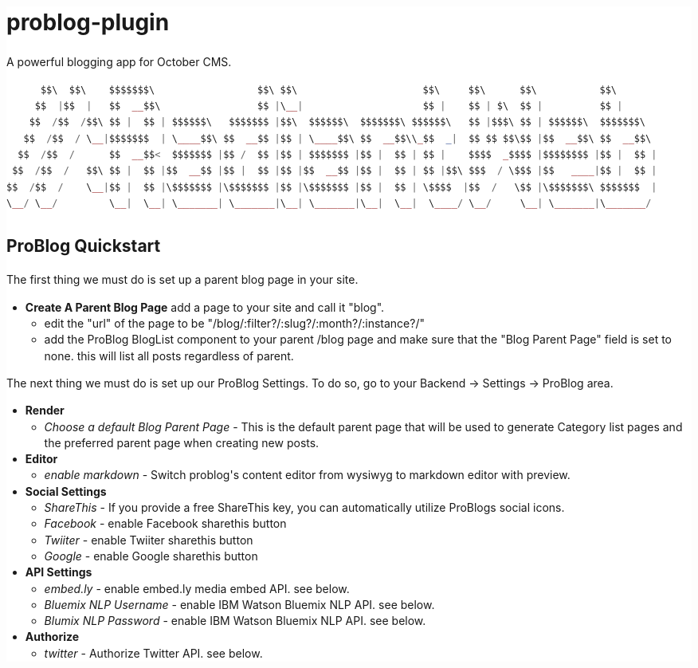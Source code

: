 problog-plugin
===========

A powerful blogging app for October CMS.
```php
      $$\  $$\    $$$$$$$\                  $$\ $$\                      $$\     $$\      $$\           $$\
     $$  |$$  |   $$  __$$\                 $$ |\__|                     $$ |    $$ | $\  $$ |          $$ |
    $$  /$$  /$$\ $$ |  $$ | $$$$$$\   $$$$$$$ |$$\  $$$$$$\  $$$$$$$\ $$$$$$\   $$ |$$$\ $$ | $$$$$$\  $$$$$$$\
   $$  /$$  / \__|$$$$$$$  | \____$$\ $$  __$$ |$$ | \____$$\ $$  __$$\\_$$  _|  $$ $$ $$\$$ |$$  __$$\ $$  __$$\
  $$  /$$  /      $$  __$$<  $$$$$$$ |$$ /  $$ |$$ | $$$$$$$ |$$ |  $$ | $$ |    $$$$  _$$$$ |$$$$$$$$ |$$ |  $$ |
 $$  /$$  /   $$\ $$ |  $$ |$$  __$$ |$$ |  $$ |$$ |$$  __$$ |$$ |  $$ | $$ |$$\ $$$  / \$$$ |$$   ____|$$ |  $$ |
$$  /$$  /    \__|$$ |  $$ |\$$$$$$$ |\$$$$$$$ |$$ |\$$$$$$$ |$$ |  $$ | \$$$$  |$$  /   \$$ |\$$$$$$$\ $$$$$$$  |
\__/ \__/         \__|  \__| \_______| \_______|\__| \_______|\__|  \__|  \____/ \__/     \__| \_______|\_______/
```

## ProBlog Quickstart

The first thing we must do is set up a parent blog page in your site.

* **Create A Parent Blog Page** add a page to your site and call it "blog".
    * edit the "url" of the page to be "/blog/:filter?/:slug?/:month?/:instance?/"
    * add the ProBlog BlogList component to your parent /blog page and make sure that the "Blog Parent Page" field is set to none. this will list all posts regardless of parent.

The next thing we must do is set up our ProBlog Settings.  To do so, go to your Backend -> Settings -> ProBlog area.

* **Render**
	* *Choose a default Blog Parent Page* - This is the default parent page that will be used to generate Category list pages and the preferred parent page when creating new posts.
* **Editor**
	* *enable markdown* - Switch problog's content editor from wysiwyg to markdown editor with preview.
* **Social Settings**
	* *ShareThis* - If you provide a free ShareThis key, you can automatically utilize ProBlogs social icons.
	* *Facebook* - enable Facebook sharethis button
	* *Twiiter* - enable Twiiter sharethis button
	* *Google* - enable Google sharethis button
* **API Settings**
	* *embed.ly* - enable embed.ly media embed API. see below.
	* *Bluemix NLP Username* - enable IBM Watson Bluemix NLP API. see below.
  * *Blumix NLP Password* - enable IBM Watson Bluemix NLP API. see below.
* **Authorize**
	* *twitter* - Authorize Twitter API. see below.
